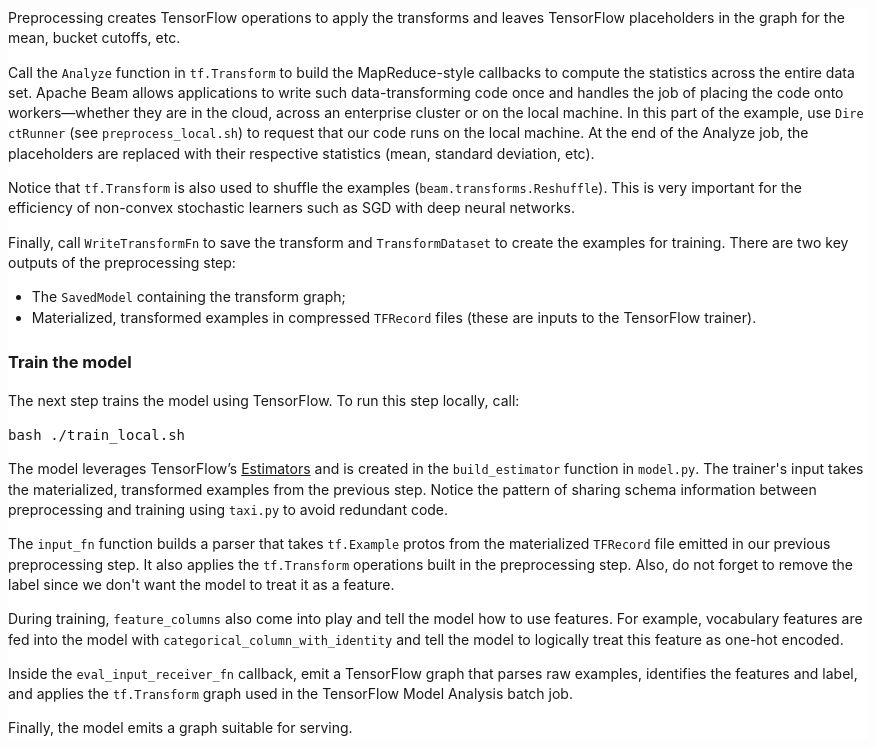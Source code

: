 Preprocessing creates TensorFlow operations to apply the transforms and leaves
TensorFlow placeholders in the graph for the mean, bucket cutoffs, etc.

Call the `Analyze` function in `tf.Transform` to build the MapReduce-style
callbacks to compute the statistics across the entire data set. Apache Beam
allows applications to write such data-transforming code once and handles the job
of placing the code onto workers—whether they are in the cloud, across an
enterprise cluster or on the local machine. In this part of the example, use
`DirectRunner` (see `preprocess_local.sh`) to request that our code runs
on the local machine.  At the end of the Analyze job, the placeholders are
replaced with their respective statistics (mean, standard deviation, etc).

Notice that `tf.Transform` is also used to shuffle the examples
(`beam.transforms.Reshuffle`). This is very important for the efficiency of
non-convex stochastic learners such as SGD with deep neural networks.

Finally, call `WriteTransformFn` to save the transform and
`TransformDataset` to create the examples for training. There are two key
outputs of the preprocessing step:

* The `SavedModel` containing the transform graph;
* Materialized, transformed examples in compressed `TFRecord` files (these are
  inputs to the TensorFlow trainer).

### Train the model

The next step trains the model using TensorFlow. To run this step locally, call:

<pre class="devsite-terminal devsite-click-to-copy">
bash ./train_local.sh
</pre>

The model leverages TensorFlow’s
[Estimators](/guide/estimators) and is created in the
`build_estimator` function in `model.py`. The trainer's input takes the
materialized, transformed examples from the previous step. Notice the pattern of
sharing schema information between preprocessing and training using `taxi.py`
to avoid redundant code.

The `input_fn` function builds a parser that takes `tf.Example` protos from
the materialized `TFRecord` file emitted in our previous preprocessing step. It
also applies the `tf.Transform` operations built in the preprocessing step.
Also, do not forget to remove the label since we don't want the model to treat it
as a feature.

During training, `feature_columns` also come into play and tell the model how
to use features. For example, vocabulary features are fed into the model with
`categorical_column_with_identity` and tell the model to logically treat
this feature as one-hot encoded.

Inside the `eval_input_receiver_fn` callback, emit a TensorFlow graph that
parses raw examples, identifies the features and label, and applies the
`tf.Transform` graph used in the TensorFlow Model Analysis batch job.

Finally, the model emits a graph suitable for serving.
